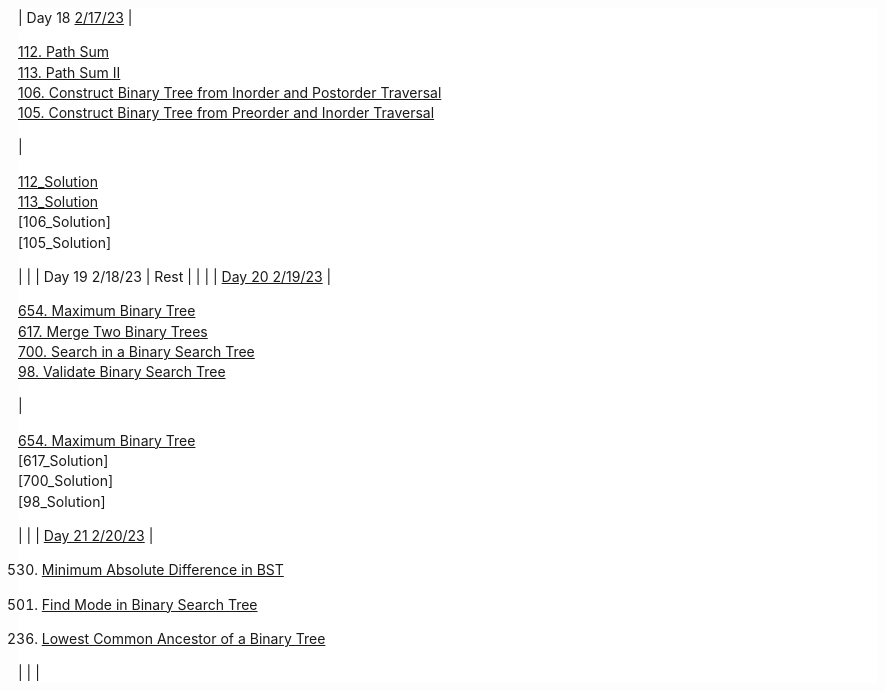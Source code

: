 | Day 18 [2/17/23](https://file/C:/Users/flyin/Downloads/GitHub/Leetcode/Documents/DailyTasks/Day18.pdf) | <p><a href="https://leetcode.com/problems/path-sum/">112. Path Sum</a><br><a href="https://leetcode.com/problems/path-sum-ii/">113. Path Sum II</a><br><a href="https://leetcode.com/problems/construct-binary-tree-from-inorder-and-postorder-traversal/">106. Construct Binary Tree from Inorder and Postorder Traversal</a><br><a href="https://leetcode.com/problems/construct-binary-tree-from-preorder-and-inorder-traversal/">105. Construct Binary Tree from Preorder and Inorder Traversal</a></p>                                      | <p><a href="https://file/C:/Users/flyin/Downloads/GitHub/Leetcode/">112_Solution</a><br><a href="https://file/C:/Users/flyin/Downloads/GitHub/Leetcode/">113_Solution</a><br>[106_Solution]<br>[105_Solution]</p>                                                                                                                                                                                                                                                                                                                                    |                                                                                                                 |
| Day 19 2/18/23                                                                                         | Rest                                                                                                                                                                                                                                                                                                                                                                                                                                                                                                                                             |                                                                                                                                                                                                                                                                                                                                                                                                                                                                                                                                                      |                                                                                                                 |
| [Day 20 2/19/23](6-binary-tree/day-20/)                                                                | <p><a href="https://leetcode.com/problems/maximum-binary-tree/">654. Maximum Binary Tree</a><br><a href="https://leetcode.com/problems/merge-two-binary-trees/">617. Merge Two Binary Trees</a><br><a href="https://leetcode.com/problems/search-in-a-binary-search-tree/">700. Search in a Binary Search Tree</a><br><a href="https://leetcode.com/problems/validate-binary-search-tree/">98. Validate Binary Search Tree</a></p>                                                                                                               | <p><a href="6-binary-tree/day-20/654.-maximum-binary-tree.md">654. Maximum Binary Tree</a><br>[617_Solution]<br>[700_Solution]<br>[98_Solution]</p>                                                                                                                                                                                                                                                                                                                                                                                                  |                                                                                                                 |
| [Day 21 2/20/23](6-binary-tree/day-21/)                                                                | <ol start="530"><li><a href="6-binary-tree/day-21/530.-minimum-absolute-difference-in-bst.md">Minimum Absolute Difference in BST</a></li></ol><ol start="501"><li><a href="6-binary-tree/day-21/501.-find-mode-in-binary-search-tree.md">Find Mode in Binary Search Tree</a></li></ol><ol start="236"><li><a href="6-binary-tree/day-21/236.-lowest-common-ancestor-of-a-binary-tree.md">Lowest Common Ancestor of a Binary Tree</a></li></ol>                                                                                                   |                                                                                                                                                                                                                                                                                                                                                                                                                                                                                                                                                      |                                                                                                                 |